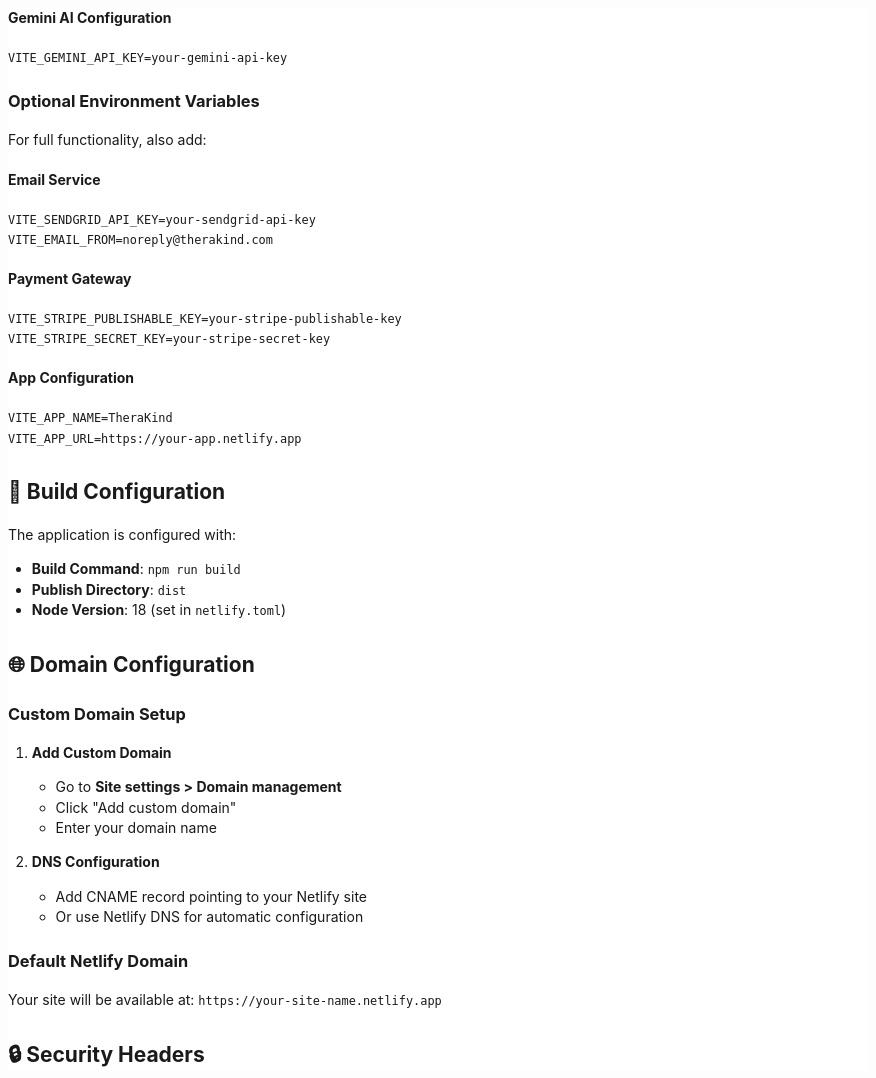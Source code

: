 #### Gemini AI Configuration
```
VITE_GEMINI_API_KEY=your-gemini-api-key
```

### Optional Environment Variables

For full functionality, also add:

#### Email Service
```
VITE_SENDGRID_API_KEY=your-sendgrid-api-key
VITE_EMAIL_FROM=noreply@therakind.com
```

#### Payment Gateway
```
VITE_STRIPE_PUBLISHABLE_KEY=your-stripe-publishable-key
VITE_STRIPE_SECRET_KEY=your-stripe-secret-key
```

#### App Configuration
```
VITE_APP_NAME=TheraKind
VITE_APP_URL=https://your-app.netlify.app
```

## 🔧 Build Configuration

The application is configured with:

- **Build Command**: `npm run build`
- **Publish Directory**: `dist`
- **Node Version**: 18 (set in `netlify.toml`)

## 🌐 Domain Configuration

### Custom Domain Setup

1. **Add Custom Domain**
   - Go to **Site settings > Domain management**
   - Click "Add custom domain"
   - Enter your domain name

2. **DNS Configuration**
   - Add CNAME record pointing to your Netlify site
   - Or use Netlify DNS for automatic configuration

### Default Netlify Domain

Your site will be available at: `https://your-site-name.netlify.app`

## 🔒 Security Headers
